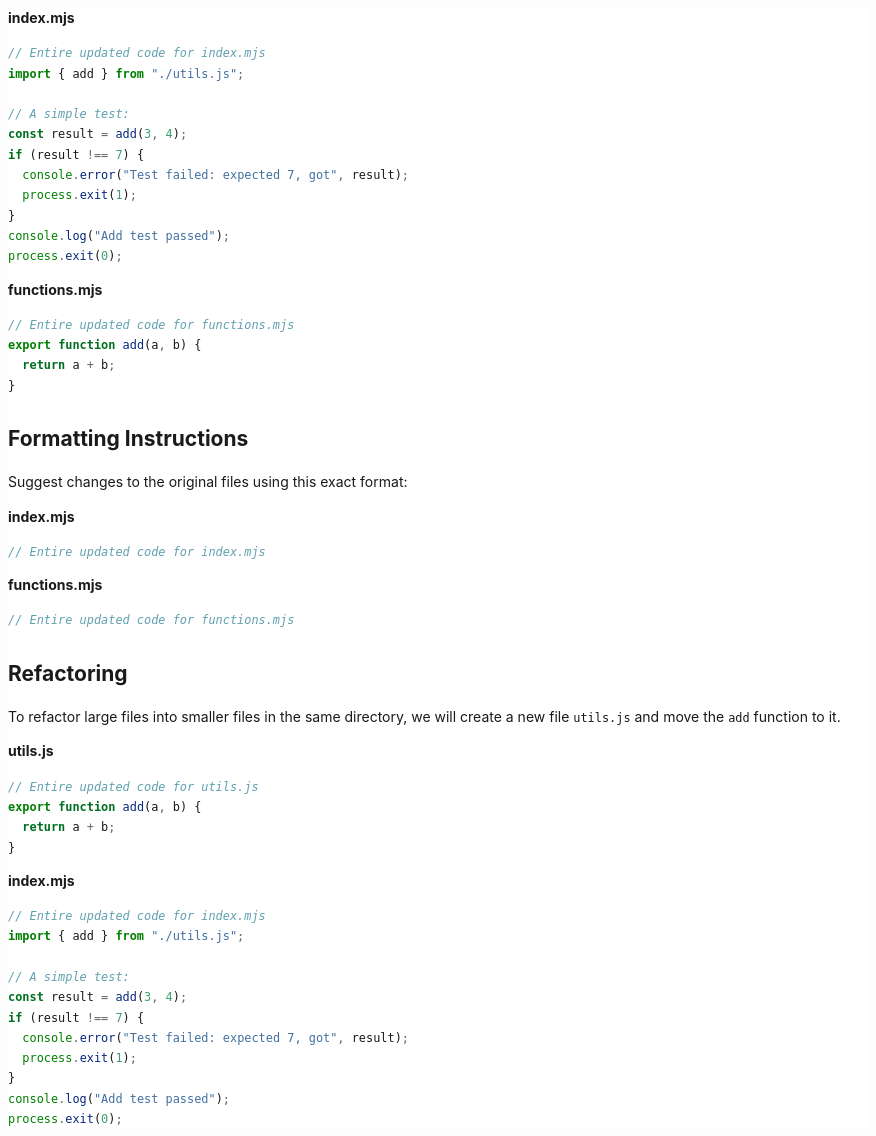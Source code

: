**index.mjs**

```javascript
// Entire updated code for index.mjs
import { add } from "./utils.js";

// A simple test:
const result = add(3, 4);
if (result !== 7) {
  console.error("Test failed: expected 7, got", result);
  process.exit(1);
}
console.log("Add test passed");
process.exit(0);
```

**functions.mjs**

```javascript
// Entire updated code for functions.mjs
export function add(a, b) {
  return a + b;
}
```

## Formatting Instructions

Suggest changes to the original files using this exact format:

**index.mjs**

```javascript
// Entire updated code for index.mjs
```

**functions.mjs**

```javascript
// Entire updated code for functions.mjs
```

## Refactoring

To refactor large files into smaller files in the same directory, we will create a new file `utils.js` and move the `add` function to it.

**utils.js**

```javascript
// Entire updated code for utils.js
export function add(a, b) {
  return a + b;
}
```

**index.mjs**

```javascript
// Entire updated code for index.mjs
import { add } from "./utils.js";

// A simple test:
const result = add(3, 4);
if (result !== 7) {
  console.error("Test failed: expected 7, got", result);
  process.exit(1);
}
console.log("Add test passed");
process.exit(0);
```
